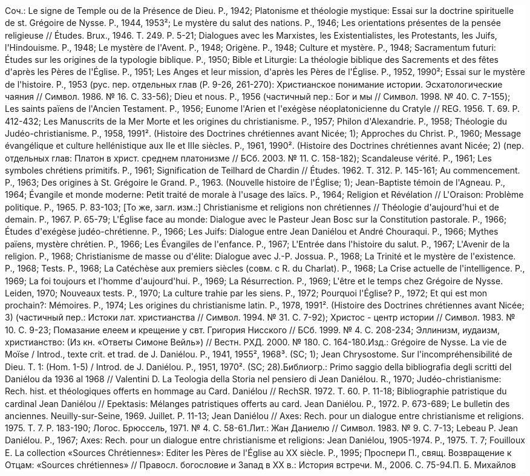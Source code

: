 Соч.: Le signe de Temple ou de la Présence de Dieu. P., 1942; Platonisme et théologie mystique: Essai sur la doctrine spirituelle de st. Grégoire de Nysse. P., 1944, 1953²; Le mystère du salut des nations. P., 1946; Les orientations présentes de la pensée religieuse // Études. Brux., 1946. T. 249. P. 5-21; Dialogues avec les Marxistes, les Existentialistes, les Protestants, les Juifs, l'Hindouisme. P., 1948; Le mystère de l'Avent. P., 1948; Origène. P., 1948; Culture et mystère. P., 1948; Sacramentum futuri: Études sur les origines de la typologie biblique. P., 1950; Bible et Liturgie: La théologie biblique des Sacrements et des fêtes d'après les Pères de l'Église. P., 1951; Les Anges et leur mission, d'après les Pères de l'Église. P., 1952, 1990²; Essai sur le mystère de l'histoire. P., 1953 (рус. пер. отдельных глав (P. 9-26, 261-270): Христианское понимание истории. Эсхатологические чаяния // Символ. 1986. № 16. С. 33-56); Dieu et nous. P., 1956 (частичный пер.: Бог и мы // Символ. 1998. № 40. С. 7-155); Les saints païens de l'Ancien Testament. P., 1956; Eunome l'Arien et l'exégèse néoplatonicienne du Cratyle // REG. 1956. T. 69. P. 412-432; Les Manuscrits de la Mer Morte et les origines du christianisme. P., 1957; Philon d'Alexandrie. P., 1958; Théologie du Judéo-christianisme. P., 1958, 1991². (Histoire des Doctrines chrétiennes avant Nicée; 1); Approches du Christ. P., 1960; Message évangélique et culture hellénistique aux IIe et IIIe siècles. P., 1961, 1990². (Histoire des Doctrines chrétiennes avant Nicée; 2) (пер. отдельных глав: Платон в христ. среднем платонизме // БCб. 2003. № 11. С. 158-182); Scandaleuse vérité. P., 1961; Les symboles chrétiens primitifs. P., 1961; Signification de Teilhard de Chardin // Études. 1962. T. 312. P. 145-161; Au commencement. P., 1963; Des origines à St. Grégoire le Grand. P., 1963. (Nouvelle histoire de l'Église; 1); Jean-Baptiste témoin de l'Agneau. P., 1964; Évangile et monde moderne: Petit traité de morale à l'usage des laïcs. P., 1964; Religion et Révélation // L'Oraison: Problème politique. P., 1965. P. 83-103; [То же, загл. изм.:] Сhristianisme et religions non chrétiennes // Théologie d'aujourd'hui et de demain. P., 1967. P. 65-79; L'Église face au monde: Dialogue avec le Pasteur Jean Bosc sur la Constitution pastorale. P., 1966; Études d'exégèse judéo-chrétienne. P., 1966; Les Juifs: Dialogue entre Jean Daniélou et André Chouraqui. P., 1966; Mythes païens, mystère chrétien. P., 1966; Les Évangiles de l'enfance. P., 1967; L'Entrée dans l'histoire du salut. P., 1967; L'Avenir de la religion. P., 1968; Christianisme de masse ou d'élite: Dialogue avec J.-P. Jossua. P., 1968; La Trinité et le mystère de l'existence. P., 1968; Tests. P., 1968; La Catéchèse aux premiers siècles (совм. с R. du Charlat). P., 1968; La Crise actuelle de l'intelligence. P., 1969; La foi toujours et l'homme d'aujourd'hui. P., 1969; La Résurrection. P., 1969; L'être et le temps chez Grégoire de Nysse. Leiden, 1970; Nouveaux tests. P., 1970; La culture trahie par les siens. P., 1972; Pourquoi l'Église? P., 1972; Et qui est mon prochain?: Mémoires. P., 1974; Les origines du christianisme latin. P., 1978, 1991². (Histoire des Doctrines chrétiennes avant Nicée; 3) (частичный пер.: Истоки лат. христианства // Символ. 1994. № 31. С. 7-92); Христос - центр истории // Символ. 1983. № 10. С. 9-23; Помазание елеем и крещение у свт. Григория Нисского // БСб. 1999. № 4. С. 208-234; Эллинизм, иудаизм, христианство: (Из кн. «Ответы Симоне Вейль») // Вестн. РХД. 2000. № 180. С. 164-180.Изд.: Grégoire de Nysse. La vie de Moïse / Introd., texte crit. et trad. de J. Daniélou. P., 1941, 1955², 1968³. (SC; 1); Jean Chrysostome. Sur l'incompréhensibilité de Dieu. T. 1: (Hom. 1-5) / Introd. de J. Daniélou. P., 1951, 1970². (SC; 28).Библиогр.: Primo saggio della bibliografia degli scritti del Daniélou da 1936 al 1968 // Valentini D. La Teologia della Storia nel pensiero di Jean Daniélou. R., 1970; Judéo-christianisme: Rech. hist. et théologiques offerts en hommage au Card. Daniélou // RechSR. 1972. T. 60. P. 11-18; Bibliographie patristique du cardinal Jean Daniélou // Epektasis: Mélanges patristiques offerts au card. Jean Daniélou. P., 1972. P. 673-689; Le bulletin des anciennes. Neuilly-sur-Seine, 1969. Juillet. P. 11-13; Jean Daniélou // Axes: Rech. pour un dialogue entre christianisme et religions. 1975. Т. 7. P. 183-190; Логос. Брюссель, 1971. № 4. С. 58-61.Лит.: Жан Даниелю // Символ. 1983. № 9. С. 7-13; Lebeau P. Jean Daniélou. P., 1967; Axes: Rech. pour un dialogue entre christianisme et religions: Jean Daniélou, 1905-1974. P., 1975. T. 7; Fouilloux E. La collection «Sources Chrétiennes»: Editer les Pères de l'Église au XX siècle. P., 1995; Проспери П., свящ. Возвращение к Отцам: «Sources chrétiennes» // Правосл. богословие и Запад в XX в.: История встречи. М., 2006. C. 75-94.П. Б.  Михайлов
